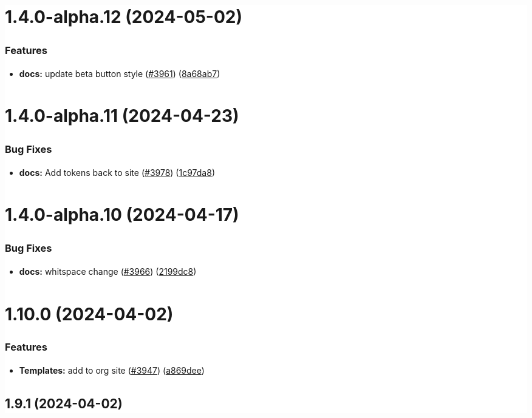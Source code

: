 



# 1.4.0-alpha.12 (2024-05-02)


### Features

* **docs:** update beta button style ([#3961](https://github.com/patternfly/patternfly-org/issues/3961)) ([8a68ab7](https://github.com/patternfly/patternfly-org/commit/8a68ab7852643aac54282923b34feff090be1101))





# 1.4.0-alpha.11 (2024-04-23)


### Bug Fixes

* **docs:** Add tokens back to site ([#3978](https://github.com/patternfly/patternfly-org/issues/3978)) ([1c97da8](https://github.com/patternfly/patternfly-org/commit/1c97da8b92d3fe331e49395c26730c5f4bc3b5e3))





# 1.4.0-alpha.10 (2024-04-17)


### Bug Fixes

* **docs:** whitspace change ([#3966](https://github.com/patternfly/patternfly-org/issues/3966)) ([2199dc8](https://github.com/patternfly/patternfly-org/commit/2199dc883e6d118d6bedfa9d6ced3cefad78c575))





# 1.10.0 (2024-04-02)


### Features

* **Templates:** add to org site ([#3947](https://github.com/patternfly/patternfly-org/issues/3947)) ([a869dee](https://github.com/patternfly/patternfly-org/commit/a869dee87cc39296df9226f3fc1d780dce893a54))





## 1.9.1 (2024-04-02)
